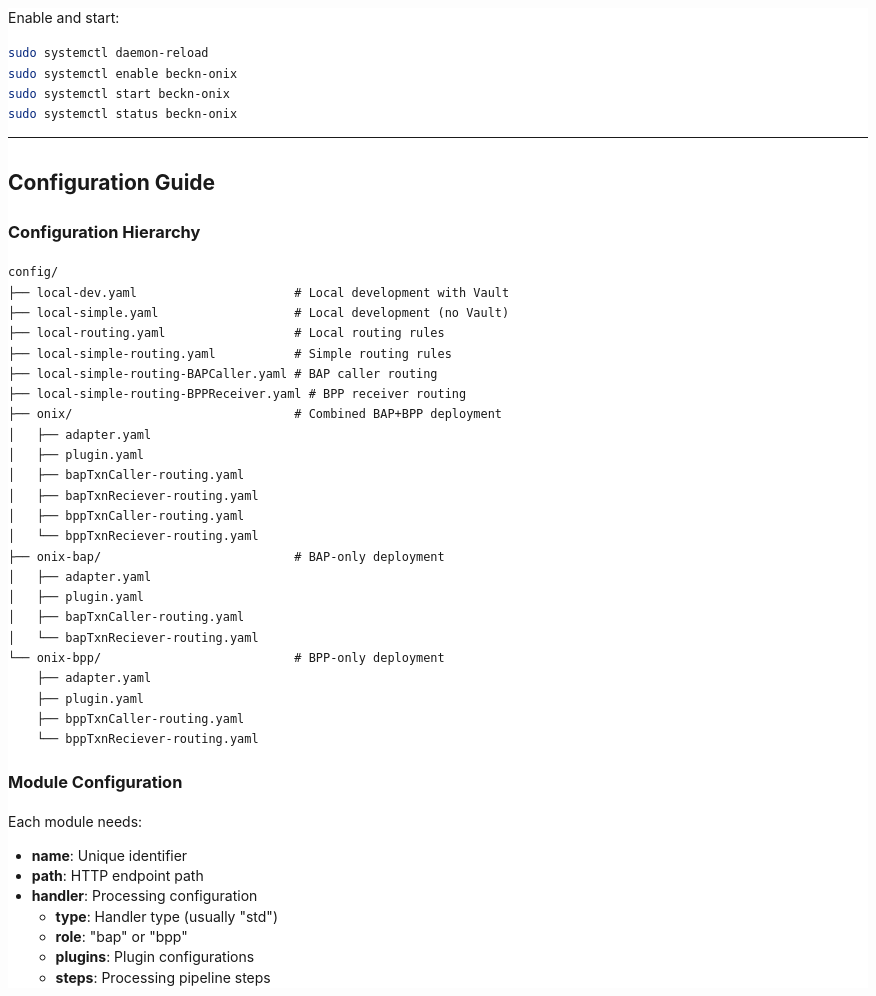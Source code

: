 Enable and start:
```bash
sudo systemctl daemon-reload
sudo systemctl enable beckn-onix
sudo systemctl start beckn-onix
sudo systemctl status beckn-onix
```

---

## Configuration Guide

### Configuration Hierarchy

```
config/
├── local-dev.yaml                      # Local development with Vault
├── local-simple.yaml                   # Local development (no Vault)
├── local-routing.yaml                  # Local routing rules
├── local-simple-routing.yaml           # Simple routing rules
├── local-simple-routing-BAPCaller.yaml # BAP caller routing
├── local-simple-routing-BPPReceiver.yaml # BPP receiver routing
├── onix/                               # Combined BAP+BPP deployment
│   ├── adapter.yaml
│   ├── plugin.yaml
│   ├── bapTxnCaller-routing.yaml
│   ├── bapTxnReciever-routing.yaml
│   ├── bppTxnCaller-routing.yaml
│   └── bppTxnReciever-routing.yaml
├── onix-bap/                           # BAP-only deployment
│   ├── adapter.yaml
│   ├── plugin.yaml
│   ├── bapTxnCaller-routing.yaml
│   └── bapTxnReciever-routing.yaml
└── onix-bpp/                           # BPP-only deployment
    ├── adapter.yaml
    ├── plugin.yaml
    ├── bppTxnCaller-routing.yaml
    └── bppTxnReciever-routing.yaml
```

### Module Configuration

Each module needs:
- **name**: Unique identifier
- **path**: HTTP endpoint path
- **handler**: Processing configuration
  - **type**: Handler type (usually "std")
  - **role**: "bap" or "bpp"
  - **plugins**: Plugin configurations
  - **steps**: Processing pipeline steps
